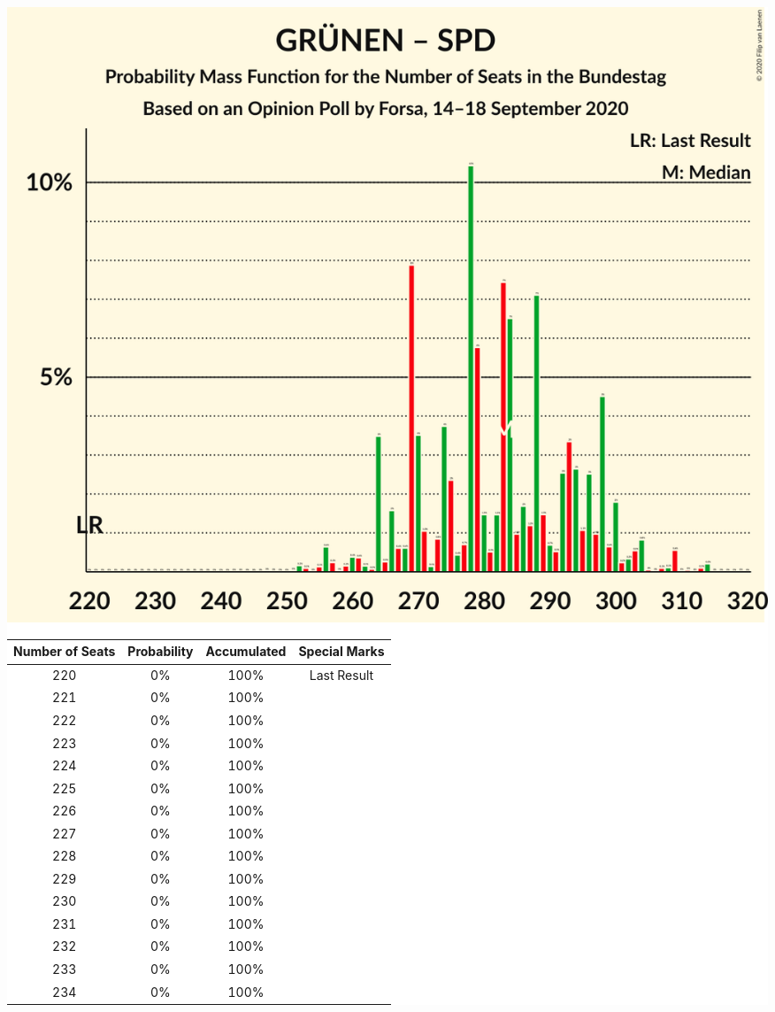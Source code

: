 ![Graph with seats probability mass function not yet produced](2020-09-18-Forsa-coalitions-seats-pmf-grünen–spd.png "Seats Probability Mass Function")

| Number of Seats | Probability | Accumulated | Special Marks |
|:---------------:|:-----------:|:-----------:|:-------------:|
| 220 | 0% | 100% | Last Result |
| 221 | 0% | 100% |  |
| 222 | 0% | 100% |  |
| 223 | 0% | 100% |  |
| 224 | 0% | 100% |  |
| 225 | 0% | 100% |  |
| 226 | 0% | 100% |  |
| 227 | 0% | 100% |  |
| 228 | 0% | 100% |  |
| 229 | 0% | 100% |  |
| 230 | 0% | 100% |  |
| 231 | 0% | 100% |  |
| 232 | 0% | 100% |  |
| 233 | 0% | 100% |  |
| 234 | 0% | 100% |  |